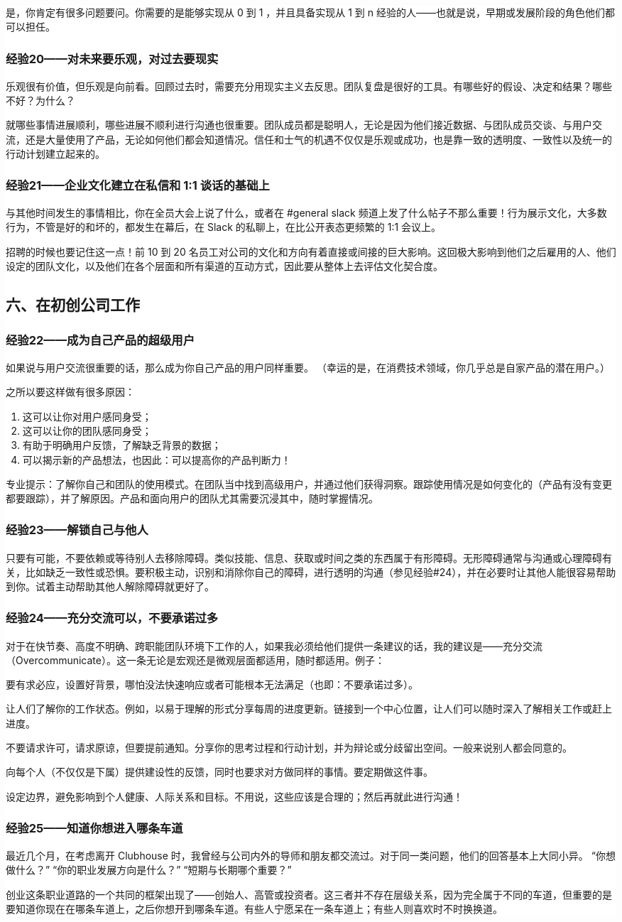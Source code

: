 是，你肯定有很多问题要问。你需要的是能够实现从 0 到 1 ，并且具备实现从 1 到 n 经验的人——也就是说，早期或发展阶段的角色他们都可以担任。

### 经验20——对未来要乐观，对过去要现实

乐观很有价值，但乐观是向前看。回顾过去时，需要充分用现实主义去反思。团队复盘是很好的工具。有哪些好的假设、决定和结果？哪些不好？为什么？

就哪些事情进展顺利，哪些进展不顺利进行沟通也很重要。团队成员都是聪明人，无论是因为他们接近数据、与团队成员交谈、与用户交流，还是大量使用了产品，无论如何他们都会知道情况。信任和士气的机遇不仅仅是乐观或成功，也是靠一致的透明度、一致性以及统一的行动计划建立起来的。

### 经验21——企业文化建立在私信和 1:1 谈话的基础上

与其他时间发生的事情相比，你在全员大会上说了什么，或者在 #general slack 频道上发了什么帖子不那么重要！行为展示文化，大多数行为，不管是好的和坏的，都发生在幕后，在 Slack 的私聊上，在比公开表态更频繁的 1:1 会议上。

招聘的时候也要记住这一点！前 10 到 20 名员工对公司的文化和方向有着直接或间接的巨大影响。这回极大影响到他们之后雇用的人、他们设定的团队文化，以及他们在各个层面和所有渠道的互动方式，因此要从整体上去评估文化契合度。

## 六、在初创公司工作

### 经验22——成为自己产品的超级用户

如果说与用户交流很重要的话，那么成为你自己产品的用户同样重要。 （幸运的是，在消费技术领域，你几乎总是自家产品的潜在用户。）

之所以要这样做有很多原因：

1.  这可以让你对用户感同身受；
2.  这可以让你的团队感同身受；
3.  有助于明确用户反馈，了解缺乏背景的数据；
4.  可以揭示新的产品想法，也因此：可以提高你的产品判断力！

专业提示：了解你自己和团队的使用模式。在团队当中找到高级用户，并通过他们获得洞察。跟踪使用情况是如何变化的（产品有没有变更都要跟踪），并了解原因。产品和面向用户的团队尤其需要沉浸其中，随时掌握情况。

### 经验23——解锁自己与他人

只要有可能，不要依赖或等待别人去移除障碍。类似技能、信息、获取或时间之类的东西属于有形障碍。无形障碍通常与沟通或心理障碍有关，比如缺乏一致性或恐惧。要积极主动，识别和消除你自己的障碍，进行透明的沟通（参见经验#24），并在必要时让其他人能很容易帮助到你。试着主动帮助其他人解除障碍就更好了。

### 经验24——充分交流可以，不要承诺过多

对于在快节奏、高度不明确、跨职能团队环境下工作的人，如果我必须给他们提供一条建议的话，我的建议是——充分交流（Overcommunicate）。这一条无论是宏观还是微观层面都适用，随时都适用。例子：

要有求必应，设置好背景，哪怕没法快速响应或者可能根本无法满足（也即：不要承诺过多）。

让人们了解你的工作状态。例如，以易于理解的形式分享每周的进度更新。链接到一个中心位置，让人们可以随时深入了解相关工作或赶上进度。

不要请求许可，请求原谅，但要提前通知。分享你的思考过程和行动计划，并为辩论或分歧留出空间。一般来说别人都会同意的。

向每个人（不仅仅是下属）提供建设性的反馈，同时也要求对方做同样的事情。要定期做这件事。

设定边界，避免影响到个人健康、人际关系和目标。不用说，这些应该是合理的；然后再就此进行沟通！

### 经验25——知道你想进入哪条车道

最近几个月，在考虑离开 Clubhouse 时，我曾经与公司内外的导师和朋友都交流过。对于同一类问题，他们的回答基本上大同小异。 “你想做什么？” “你的职业发展方向是什么？” “短期与长期哪个重要？”

创业这条职业道路的一个共同的框架出现了——创始人、高管或投资者。这三者并不存在层级关系，因为完全属于不同的车道，但重要的是要知道你现在在哪条车道上，之后你想开到哪条车道。有些人宁愿呆在一条车道上；有些人则喜欢时不时换换道。
